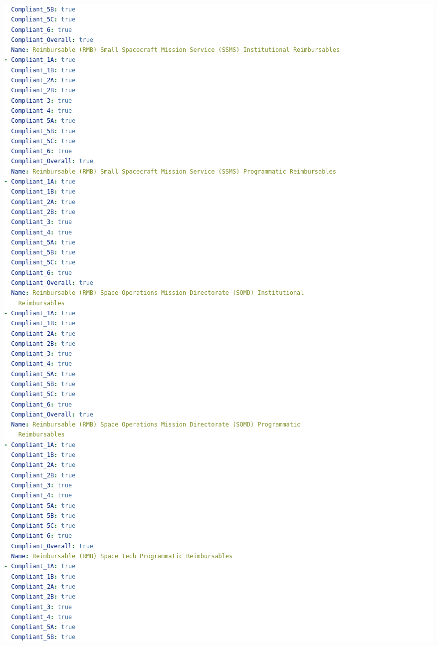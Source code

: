 ```yaml
  Compliant_5B: true
  Compliant_5C: true
  Compliant_6: true
  Compliant_Overall: true
  Name: Reimbursable (RMB) Small Spacecraft Mission Service (SSMS) Institutional Reimbursables
- Compliant_1A: true
  Compliant_1B: true
  Compliant_2A: true
  Compliant_2B: true
  Compliant_3: true
  Compliant_4: true
  Compliant_5A: true
  Compliant_5B: true
  Compliant_5C: true
  Compliant_6: true
  Compliant_Overall: true
  Name: Reimbursable (RMB) Small Spacecraft Mission Service (SSMS) Programmatic Reimbursables
- Compliant_1A: true
  Compliant_1B: true
  Compliant_2A: true
  Compliant_2B: true
  Compliant_3: true
  Compliant_4: true
  Compliant_5A: true
  Compliant_5B: true
  Compliant_5C: true
  Compliant_6: true
  Compliant_Overall: true
  Name: Reimbursable (RMB) Space Operations Mission Directorate (SOMD) Institutional
    Reimbursables
- Compliant_1A: true
  Compliant_1B: true
  Compliant_2A: true
  Compliant_2B: true
  Compliant_3: true
  Compliant_4: true
  Compliant_5A: true
  Compliant_5B: true
  Compliant_5C: true
  Compliant_6: true
  Compliant_Overall: true
  Name: Reimbursable (RMB) Space Operations Mission Directorate (SOMD) Programmatic
    Reimbursables
- Compliant_1A: true
  Compliant_1B: true
  Compliant_2A: true
  Compliant_2B: true
  Compliant_3: true
  Compliant_4: true
  Compliant_5A: true
  Compliant_5B: true
  Compliant_5C: true
  Compliant_6: true
  Compliant_Overall: true
  Name: Reimbursable (RMB) Space Tech Programmatic Reimbursables
- Compliant_1A: true
  Compliant_1B: true
  Compliant_2A: true
  Compliant_2B: true
  Compliant_3: true
  Compliant_4: true
  Compliant_5A: true
  Compliant_5B: true
```